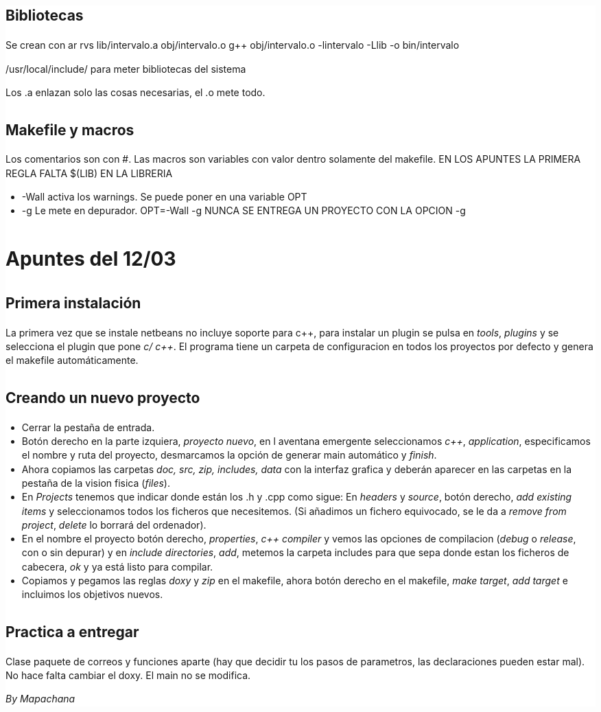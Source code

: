 ## Bibliotecas
Se crean con ar rvs lib/intervalo.a obj/intervalo.o
g++ obj/intervalo.o -lintervalo -Llib -o bin/intervalo

/usr/local/include/ para meter bibliotecas del sistema

Los .a enlazan solo las cosas necesarias, el .o mete todo.

## Makefile y macros
Los comentarios son con #.
Las macros son variables con valor dentro solamente del makefile.
EN LOS APUNTES LA PRIMERA REGLA FALTA $(LIB) EN LA LIBRERIA

- -Wall activa los warnings. Se puede poner en una variable OPT
- -g Le mete en depurador.
OPT=-Wall -g
NUNCA SE ENTREGA UN PROYECTO CON LA OPCION -g

# Apuntes del 12/03

## Primera instalación
La primera vez que se instale netbeans no incluye soporte para c++,  para instalar un plugin se pulsa en _tools_, _plugins_ y se selecciona el plugin que pone _c/ c++_.
El programa tiene un carpeta de configuracion en todos los proyectos por defecto y genera el makefile automáticamente.

## Creando un nuevo proyecto
- Cerrar la pestaña de entrada.
- Botón derecho en la parte izquiera, _proyecto nuevo_, en  l aventana emergente seleccionamos _c++_, _application_, especificamos el nombre y ruta del proyecto, desmarcamos la opción de generar main automático y _finish_.
- Ahora copiamos las carpetas _doc, src, zip, includes, data_ con la interfaz grafica y deberán aparecer en las carpetas en la pestaña de la vision fisica (_files_).
- En _Projects_ tenemos que indicar donde están los .h y .cpp como sigue: En  _headers_ y _source_, botón derecho, _add existing items_ y seleccionamos todos los ficheros que necesitemos. (Si añadimos un fichero equivocado, se le da a _remove from project_, _delete_ lo borrará del ordenador).
- En el nombre el proyecto botón derecho, _properties_, _c++ compiler_ y vemos las opciones de compilacion (_debug_ o _release_, con o sin depurar) y en _include directories_, _add_, metemos la carpeta includes para que sepa donde estan los ficheros de cabecera, _ok_ y ya está listo para compilar.
- Copiamos y pegamos las reglas _doxy_ y _zip_ en el makefile, ahora botón derecho en el makefile, _make target_, _add target_ e incluimos los objetivos nuevos.
## Practica a entregar
Clase paquete de correos y funciones aparte (hay que decidir tu los pasos de parametros, las declaraciones pueden estar mal).
No hace falta cambiar el doxy.
El main no se modifica.



_By Mapachana_